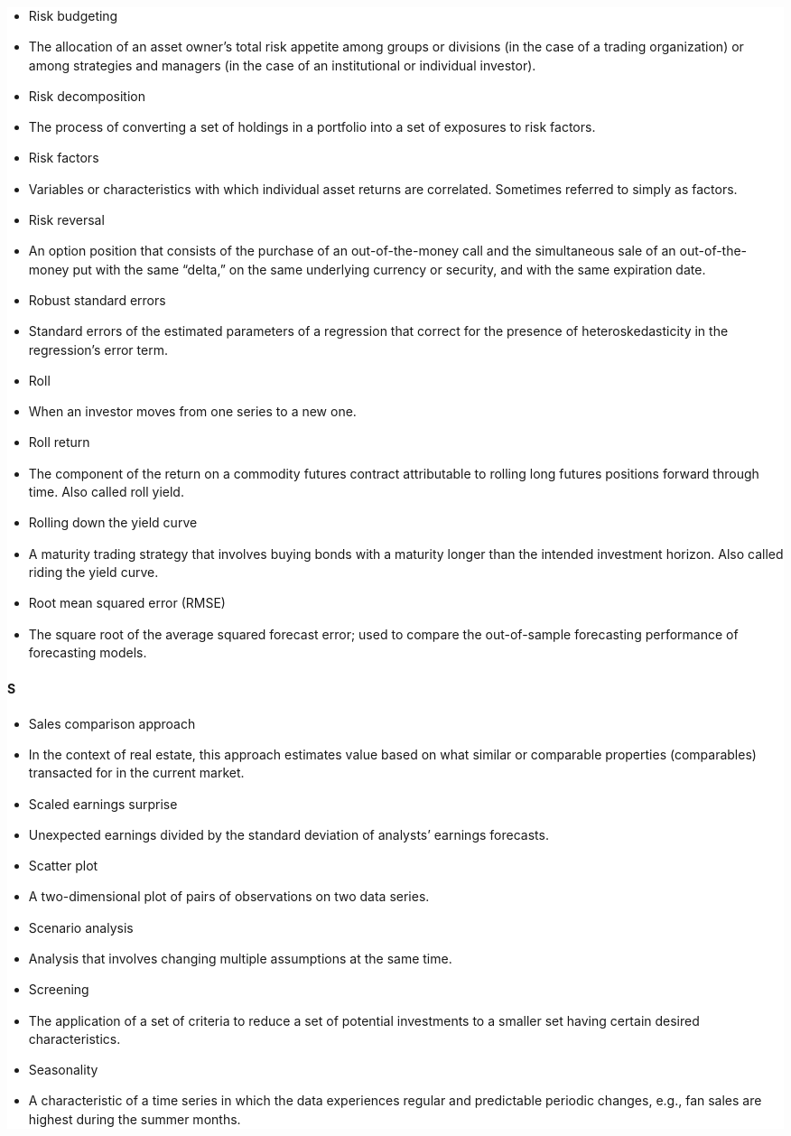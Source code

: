 * Risk budgeting
* The allocation of an asset owner’s total risk appetite among groups or divisions (in the case of a trading organization) or among strategies and managers (in the case of an institutional or individual investor).

* Risk decomposition
* The process of converting a set of holdings in a portfolio into a set of exposures to risk factors.

* Risk factors
* Variables or characteristics with which individual asset returns are correlated. Sometimes referred to simply as factors.

* Risk reversal
* An option position that consists of the purchase of an out-of-the-money call and the simultaneous sale of an out-of-the-money put with the same “delta,” on the same underlying currency or security, and with the same expiration date.

* Robust standard errors
* Standard errors of the estimated parameters of a regression that correct for the presence of heteroskedasticity in the regression’s error term.

* Roll
* When an investor moves from one series to a new one.

* Roll return
* The component of the return on a commodity futures contract attributable to rolling long futures positions forward through time. Also called roll yield.

* Rolling down the yield curve
* A maturity trading strategy that involves buying bonds with a maturity longer than the intended investment horizon. Also called riding the yield curve.

* Root mean squared error (RMSE)
* The square root of the average squared forecast error; used to compare the out-of-sample forecasting performance of forecasting models.


#### **S**

* Sales comparison approach
* In the context of real estate, this approach estimates value based on what similar or comparable properties (comparables) transacted for in the current market.

* Scaled earnings surprise
* Unexpected earnings divided by the standard deviation of analysts’ earnings forecasts.

* Scatter plot
* A two-dimensional plot of pairs of observations on two data series.

* Scenario analysis
* Analysis that involves changing multiple assumptions at the same time.

* Screening
* The application of a set of criteria to reduce a set of potential investments to a smaller set having certain desired characteristics.

* Seasonality
* A characteristic of a time series in which the data experiences regular and predictable periodic changes, e.g., fan sales are highest during the summer months.
